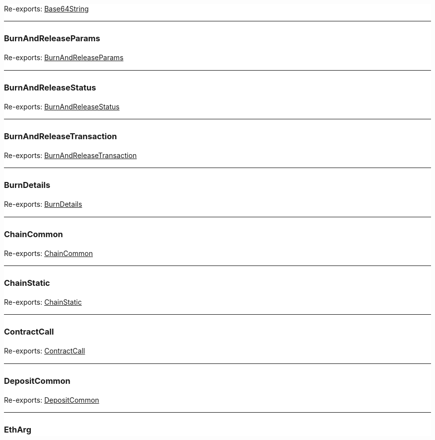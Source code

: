Re-exports: [Base64String](interfaces_build_main_types.md#base64string)

___

### BurnAndReleaseParams

Re-exports: [BurnAndReleaseParams](../interfaces/interfaces_build_main_parameters.burnandreleaseparams.md)

___

### BurnAndReleaseStatus

Re-exports: [BurnAndReleaseStatus](../enums/interfaces_build_main_types.burnandreleasestatus.md)

___

### BurnAndReleaseTransaction

Re-exports: [BurnAndReleaseTransaction](interfaces_build_main_transaction.md#burnandreleasetransaction)

___

### BurnDetails

Re-exports: [BurnDetails](../interfaces/interfaces_build_main_chain.burndetails.md)

___

### ChainCommon

Re-exports: [ChainCommon](../interfaces/interfaces_build_main_chain.chaincommon.md)

___

### ChainStatic

Re-exports: [ChainStatic](../interfaces/interfaces_build_main_chain.chainstatic.md)

___

### ContractCall

Re-exports: [ContractCall](../interfaces/interfaces_build_main_parameters.contractcall.md)

___

### DepositCommon

Re-exports: [DepositCommon](interfaces_build_main_chain.md#depositcommon)

___

### EthArg
